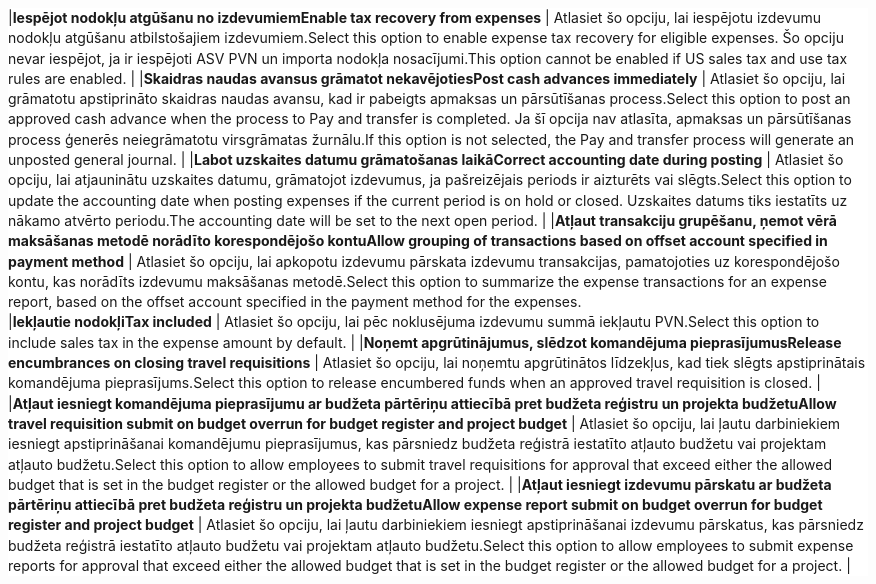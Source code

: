 |<span data-ttu-id="e1240-137">**Iespējot nodokļu atgūšanu no izdevumiem**</span><span class="sxs-lookup"><span data-stu-id="e1240-137">**Enable tax recovery from expenses**</span></span>                                  | <span data-ttu-id="e1240-138">Atlasiet šo opciju, lai iespējotu izdevumu nodokļu atgūšanu atbilstošajiem izdevumiem.</span><span class="sxs-lookup"><span data-stu-id="e1240-138">Select this option to enable expense tax recovery for eligible expenses.</span></span> <span data-ttu-id="e1240-139">Šo opciju nevar iespējot, ja ir iespējoti ASV PVN un importa nodokļa nosacījumi.</span><span class="sxs-lookup"><span data-stu-id="e1240-139">This option cannot be enabled if US sales tax and use tax rules are enabled.</span></span>      |
|<span data-ttu-id="e1240-140">**Skaidras naudas avansus grāmatot nekavējoties**</span><span class="sxs-lookup"><span data-stu-id="e1240-140">**Post cash advances immediately**</span></span>                                     | <span data-ttu-id="e1240-141">Atlasiet šo opciju, lai grāmatotu apstiprināto skaidras naudas avansu, kad ir pabeigts apmaksas un pārsūtīšanas process.</span><span class="sxs-lookup"><span data-stu-id="e1240-141">Select this option to post an approved cash advance when the process to Pay and transfer is completed.</span></span> <span data-ttu-id="e1240-142">Ja šī opcija nav atlasīta, apmaksas un pārsūtīšanas process ģenerēs neiegrāmatotu virsgrāmatas žurnālu.</span><span class="sxs-lookup"><span data-stu-id="e1240-142">If this option is not selected, the Pay and transfer process will generate an unposted general journal.</span></span> |
|<span data-ttu-id="e1240-143">**Labot uzskaites datumu grāmatošanas laikā**</span><span class="sxs-lookup"><span data-stu-id="e1240-143">**Correct accounting date during posting**</span></span>                             | <span data-ttu-id="e1240-144">Atlasiet šo opciju, lai atjauninātu uzskaites datumu, grāmatojot izdevumus, ja pašreizējais periods ir aizturēts vai slēgts.</span><span class="sxs-lookup"><span data-stu-id="e1240-144">Select this option to update the accounting date when posting expenses if the current period is on hold or closed.</span></span> <span data-ttu-id="e1240-145">Uzskaites datums tiks iestatīts uz nākamo atvērto periodu.</span><span class="sxs-lookup"><span data-stu-id="e1240-145">The accounting date will be set to the next open period.</span></span>   |
|<span data-ttu-id="e1240-146">**Atļaut transakciju grupēšanu, ņemot vērā maksāšanas metodē norādīto korespondējošo kontu**</span><span class="sxs-lookup"><span data-stu-id="e1240-146">**Allow grouping of transactions based on offset account specified in payment method**</span></span>      | <span data-ttu-id="e1240-147">Atlasiet šo opciju, lai apkopotu izdevumu pārskata izdevumu transakcijas, pamatojoties uz korespondējošo kontu, kas norādīts izdevumu maksāšanas metodē.</span><span class="sxs-lookup"><span data-stu-id="e1240-147">Select this option to summarize the expense transactions for an expense report, based on the offset account specified in the payment method for the expenses.</span></span>   
|<span data-ttu-id="e1240-148">**Iekļautie nodokļi**</span><span class="sxs-lookup"><span data-stu-id="e1240-148">**Tax included**</span></span>                                                   | <span data-ttu-id="e1240-149">Atlasiet šo opciju, lai pēc noklusējuma izdevumu summā iekļautu PVN.</span><span class="sxs-lookup"><span data-stu-id="e1240-149">Select this option to include sales tax in the expense amount by default.</span></span>             |
|<span data-ttu-id="e1240-150">**Noņemt apgrūtinājumus, slēdzot komandējuma pieprasījumus**</span><span class="sxs-lookup"><span data-stu-id="e1240-150">**Release encumbrances on closing travel requisitions**</span></span>            | <span data-ttu-id="e1240-151">Atlasiet šo opciju, lai noņemtu apgrūtinātos līdzekļus, kad tiek slēgts apstiprinātais komandējuma pieprasījums.</span><span class="sxs-lookup"><span data-stu-id="e1240-151">Select this option to release encumbered funds when an approved travel requisition is closed.</span></span>                                                                                   |
|<span data-ttu-id="e1240-152">**Atļaut iesniegt komandējuma pieprasījumu ar budžeta pārtēriņu attiecībā pret budžeta reģistru un projekta budžetu**</span><span class="sxs-lookup"><span data-stu-id="e1240-152">**Allow travel requisition submit on budget overrun for budget register and project budget**</span></span> | <span data-ttu-id="e1240-153">Atlasiet šo opciju, lai ļautu darbiniekiem iesniegt apstiprināšanai komandējumu pieprasījumus, kas pārsniedz budžeta reģistrā iestatīto atļauto budžetu vai projektam atļauto budžetu.</span><span class="sxs-lookup"><span data-stu-id="e1240-153">Select this option to allow employees to submit travel requisitions for approval that exceed either the allowed budget that is set in the budget register or the allowed budget for a project.</span></span>            |
|<span data-ttu-id="e1240-154">**Atļaut iesniegt izdevumu pārskatu ar budžeta pārtēriņu attiecībā pret budžeta reģistru un projekta budžetu**</span><span class="sxs-lookup"><span data-stu-id="e1240-154">**Allow expense report submit on budget overrun for budget register and project budget**</span></span>    | <span data-ttu-id="e1240-155">Atlasiet šo opciju, lai ļautu darbiniekiem iesniegt apstiprināšanai izdevumu pārskatus, kas pārsniedz budžeta reģistrā iestatīto atļauto budžetu vai projektam atļauto budžetu.</span><span class="sxs-lookup"><span data-stu-id="e1240-155">Select this option to allow employees to submit expense reports for approval that exceed either the allowed budget that is set in the budget register or the allowed budget for a project.</span></span>                |